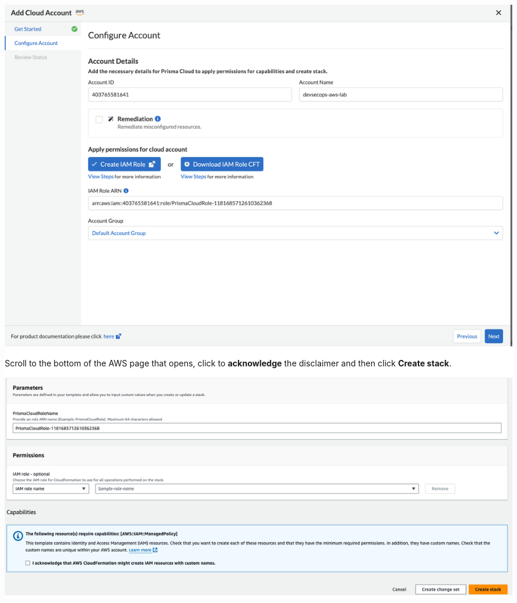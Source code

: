 ![](images/prisma-aws2.png)

Scroll to the bottom of the AWS page that opens, click to **acknowledge** the disclaimer and then click **Create stack**.

![](images/aws-create-stack.png)
